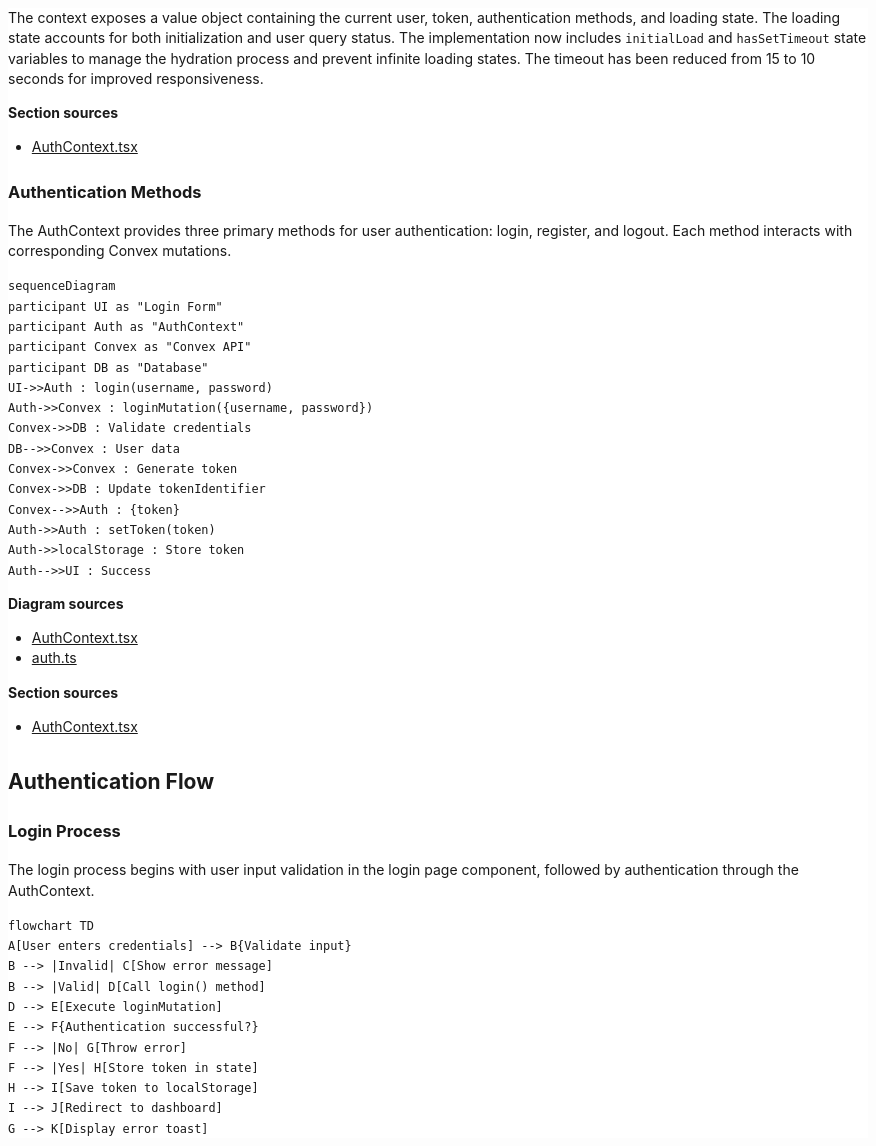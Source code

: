 
The context exposes a value object containing the current user, token, authentication methods, and loading state. The loading state accounts for both initialization and user query status. The implementation now includes `initialLoad` and `hasSetTimeout` state variables to manage the hydration process and prevent infinite loading states. The timeout has been reduced from 15 to 10 seconds for improved responsiveness.

**Section sources**
- [AuthContext.tsx](file://src/contexts/AuthContext.tsx#L1-L153)

### Authentication Methods
The AuthContext provides three primary methods for user authentication: login, register, and logout. Each method interacts with corresponding Convex mutations.

```mermaid
sequenceDiagram
participant UI as "Login Form"
participant Auth as "AuthContext"
participant Convex as "Convex API"
participant DB as "Database"
UI->>Auth : login(username, password)
Auth->>Convex : loginMutation({username, password})
Convex->>DB : Validate credentials
DB-->>Convex : User data
Convex->>Convex : Generate token
Convex->>DB : Update tokenIdentifier
Convex-->>Auth : {token}
Auth->>Auth : setToken(token)
Auth->>localStorage : Store token
Auth-->>UI : Success
```

**Diagram sources**
- [AuthContext.tsx](file://src/contexts/AuthContext.tsx#L1-L153)
- [auth.ts](file://convex/auth.ts#L1-L155)

**Section sources**
- [AuthContext.tsx](file://src/contexts/AuthContext.tsx#L1-L153)

## Authentication Flow

### Login Process
The login process begins with user input validation in the login page component, followed by authentication through the AuthContext.

```mermaid
flowchart TD
A[User enters credentials] --> B{Validate input}
B --> |Invalid| C[Show error message]
B --> |Valid| D[Call login() method]
D --> E[Execute loginMutation]
E --> F{Authentication successful?}
F --> |No| G[Throw error]
F --> |Yes| H[Store token in state]
H --> I[Save token to localStorage]
I --> J[Redirect to dashboard]
G --> K[Display error toast]
```
